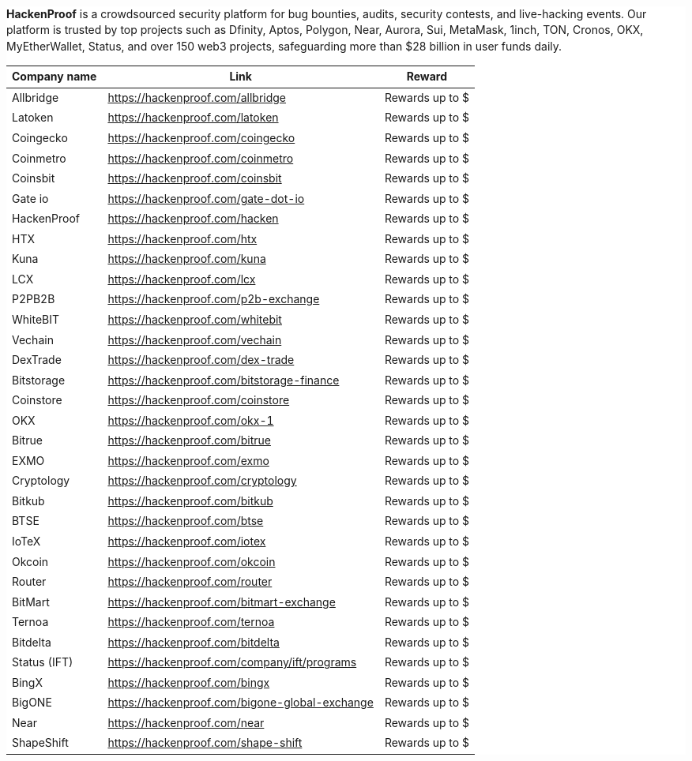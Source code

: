**HackenProof** is a crowdsourced security platform for bug bounties, audits, security contests, and live-hacking events. Our platform is trusted by top projects such as Dfinity, Aptos, Polygon, Near, Aurora, Sui, MetaMask, 1inch, TON, Cronos, OKX, MyEtherWallet, Status, and over 150 web3 projects, safeguarding more than $28 billion in user funds daily.



| Company name  | Link                                            | Reward                  |
| ------------- | ------------------------------------------------|-------------------------|
|	Allbridge	|	https://hackenproof.com/allbridge	|	Rewards up to $	|
|	Latoken	|	https://hackenproof.com/latoken	|	Rewards up to $	|
|	Coingecko	|	https://hackenproof.com/coingecko	|	Rewards up to $	|
|	Coinmetro	|	https://hackenproof.com/coinmetro	|	Rewards up to $	|
|	Coinsbit	|	https://hackenproof.com/coinsbit	|	Rewards up to $	|
|	Gate io	|	https://hackenproof.com/gate-dot-io	|	Rewards up to $	|
|	HackenProof	|	https://hackenproof.com/hacken	|	Rewards up to $	|
|	HTX	|	https://hackenproof.com/htx	|	Rewards up to $	|
|	Kuna	|	https://hackenproof.com/kuna	|	Rewards up to $	|
|	LCX	|	https://hackenproof.com/lcx	|	Rewards up to $	|
|	P2PB2B	|	https://hackenproof.com/p2b-exchange	|	Rewards up to $	|
|	WhiteBIT	|	https://hackenproof.com/whitebit	|	Rewards up to $	|
|	Vechain	|	https://hackenproof.com/vechain	|	Rewards up to $	|
|	DexTrade	|	https://hackenproof.com/dex-trade	|	Rewards up to $	|
|	Bitstorage	|	https://hackenproof.com/bitstorage-finance	|	Rewards up to $	|
|	Coinstore	|	https://hackenproof.com/coinstore	|	Rewards up to $	|
|	OKX	|	https://hackenproof.com/okx-1	|	Rewards up to $	|
|	Bitrue	|	https://hackenproof.com/bitrue	|	Rewards up to $	|
|	EXMO	|	https://hackenproof.com/exmo	|	Rewards up to $	|
|	Cryptology	|	https://hackenproof.com/cryptology	|	Rewards up to $	|
|	Bitkub	|	https://hackenproof.com/bitkub	|	Rewards up to $	|
|	BTSE	|	https://hackenproof.com/btse	|	Rewards up to $	|
|	IoTeX	|	https://hackenproof.com/iotex	|	Rewards up to $	|
|	Okcoin	|	https://hackenproof.com/okcoin	|	Rewards up to $	|
|	Router	|	https://hackenproof.com/router	|	Rewards up to $	|
|	BitMart	|	https://hackenproof.com/bitmart-exchange	|	Rewards up to $	|
|	Ternoa	|	https://hackenproof.com/ternoa	|	Rewards up to $	|
|	Bitdelta	|	https://hackenproof.com/bitdelta	|	Rewards up to $	|
|	Status (IFT)	|	https://hackenproof.com/company/ift/programs	|	Rewards up to $	|
|	BingX	|	https://hackenproof.com/bingx	|	Rewards up to $	|
|	BigONE	|	https://hackenproof.com/bigone-global-exchange	|	Rewards up to $	|
|	Near	|	https://hackenproof.com/near	|	Rewards up to $	|
|	ShapeShift	|	https://hackenproof.com/shape-shift	|	Rewards up to $	|